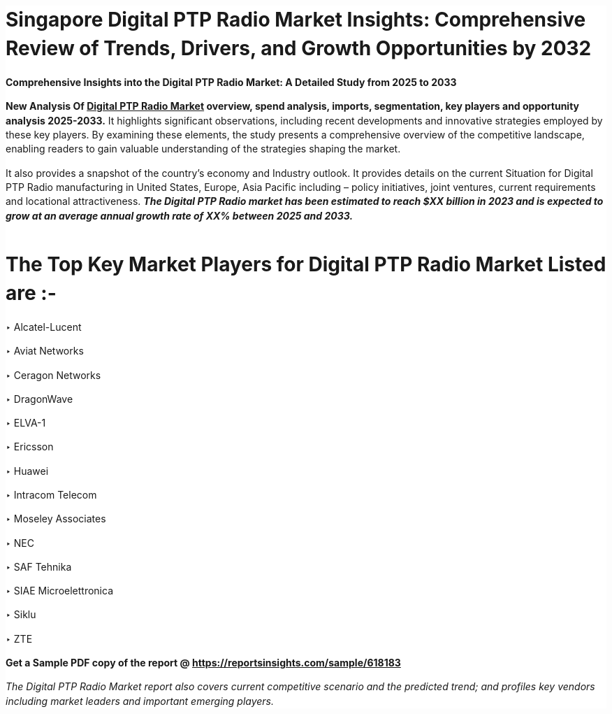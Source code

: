 # Singapore Digital PTP Radio Market Insights: Comprehensive Review of Trends, Drivers, and Growth Opportunities by 2032

<strong>Comprehensive Insights into the Digital PTP Radio Market: A Detailed Study from 2025 to 2033</strong>

<strong>New Analysis Of <a href=https://www.reportsinsights.com/sample/618183>Digital PTP Radio Market</a> overview, spend analysis, imports, segmentation, key players and opportunity analysis 2025-2033.</strong> It highlights significant observations, including recent developments and innovative strategies employed by these key players. By examining these elements, the study presents a comprehensive overview of the competitive landscape, enabling readers to gain valuable understanding of the strategies shaping the market.

It also provides a snapshot of the country’s economy and Industry outlook. It provides details on the current Situation for Digital PTP Radio manufacturing in United States, Europe, Asia Pacific including – policy initiatives, joint ventures, current requirements and locational attractiveness. <strong><em>The Digital PTP Radio market has been estimated to reach $XX billion in 2023 and is expected to grow at an average annual growth rate of XX% between 2025 and 2033.</em></strong>

# <strong>The Top Key Market Players for Digital PTP Radio Market Listed are :-</strong> 

‣ Alcatel-Lucent

‣ Aviat Networks

‣ Ceragon Networks

‣ DragonWave

‣ ELVA-1

‣ Ericsson

‣ Huawei

‣ Intracom Telecom

‣ Moseley Associates

‣ NEC

‣ SAF Tehnika

‣ SIAE Microelettronica

‣ Siklu

‣ ZTE

<strong>Get a Sample PDF copy of the report @ <a href=https://reportsinsights.com/sample/618183>https://reportsinsights.com/sample/618183</a></strong>

<em>The Digital PTP Radio Market report also covers current competitive scenario and the predicted trend; and profiles key vendors including market leaders and important emerging players.</em>
